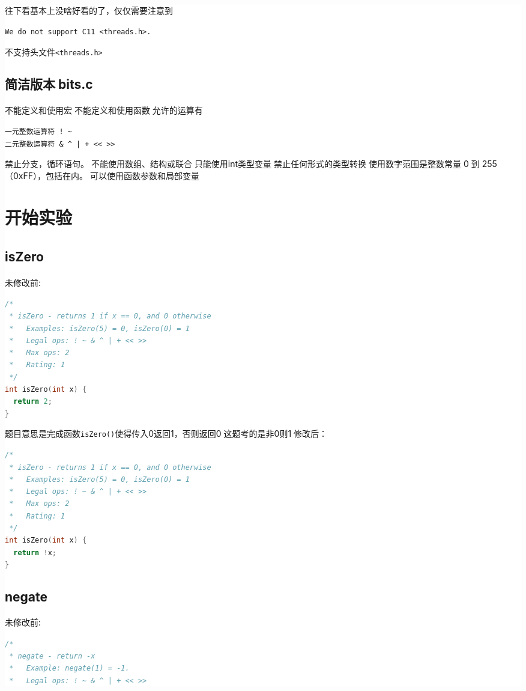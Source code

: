 ```c

```

往下看基本上没啥好看的了，仅仅需要注意到
```
We do not support C11 <threads.h>. 
```
不支持头文件``<threads.h>``

## 简洁版本  bits.c
不能定义和使用宏
不能定义和使用函数
允许的运算有
```
一元整数运算符 ! ~
二元整数运算符 & ^ | + << >>
```
禁止分支，循环语句。
不能使用数组、结构或联合
只能使用int类型变量
禁止任何形式的类型转换
使用数字范围是整数常量 0 到 255（0xFF），包括在内。
可以使用函数参数和局部变量

# 开始实验
## isZero
未修改前:
```c
/*
 * isZero - returns 1 if x == 0, and 0 otherwise 
 *   Examples: isZero(5) = 0, isZero(0) = 1
 *   Legal ops: ! ~ & ^ | + << >>
 *   Max ops: 2
 *   Rating: 1
 */
int isZero(int x) {
  return 2;
}
```
题目意思是完成函数``isZero()``使得传入0返回1，否则返回0
这题考的是非0则1
修改后：
```c
/*
 * isZero - returns 1 if x == 0, and 0 otherwise 
 *   Examples: isZero(5) = 0, isZero(0) = 1
 *   Legal ops: ! ~ & ^ | + << >>
 *   Max ops: 2
 *   Rating: 1
 */
int isZero(int x) {
  return !x;
}
```
## negate
未修改前:
```c
/* 
 * negate - return -x 
 *   Example: negate(1) = -1.
 *   Legal ops: ! ~ & ^ | + << >>
```